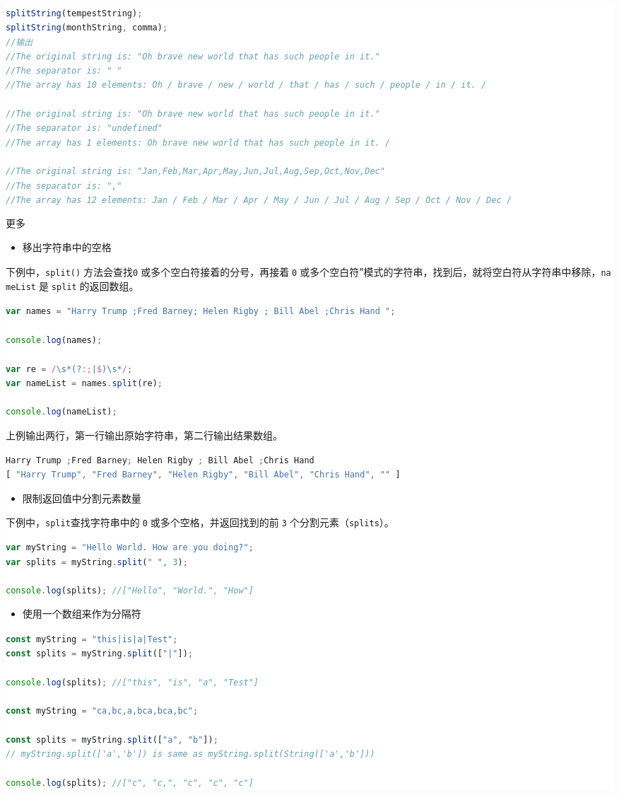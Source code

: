 ```js
splitString(tempestString);
splitString(monthString, comma);
//输出
//The original string is: "Oh brave new world that has such people in it."
//The separator is: " "
//The array has 10 elements: Oh / brave / new / world / that / has / such / people / in / it. /

//The original string is: "Oh brave new world that has such people in it."
//The separator is: "undefined"
//The array has 1 elements: Oh brave new world that has such people in it. /

//The original string is: "Jan,Feb,Mar,Apr,May,Jun,Jul,Aug,Sep,Oct,Nov,Dec"
//The separator is: ","
//The array has 12 elements: Jan / Feb / Mar / Apr / May / Jun / Jul / Aug / Sep / Oct / Nov / Dec /
```

更多

- 移出字符串中的空格

下例中，`split()` 方法会查找`0` 或多个空白符接着的分号，再接着 `0` 或多个空白符”模式的字符串，找到后，就将空白符从字符串中移除，`nameList` 是 `split` 的返回数组。

```js
var names = "Harry Trump ;Fred Barney; Helen Rigby ; Bill Abel ;Chris Hand ";

console.log(names);

var re = /\s*(?:;|$)\s*/;
var nameList = names.split(re);

console.log(nameList);
```

上例输出两行，第一行输出原始字符串，第二行输出结果数组。

```js
Harry Trump ;Fred Barney; Helen Rigby ; Bill Abel ;Chris Hand
[ "Harry Trump", "Fred Barney", "Helen Rigby", "Bill Abel", "Chris Hand", "" ]
```

- 限制返回值中分割元素数量

下例中，`split`查找字符串中的 `0` 或多个空格，并返回找到的前 `3` 个分割元素（`splits`）。

```js
var myString = "Hello World. How are you doing?";
var splits = myString.split(" ", 3);

console.log(splits); //["Hello", "World.", "How"]
```

- 使用一个数组来作为分隔符

```js
const myString = "this|is|a|Test";
const splits = myString.split(["|"]);

console.log(splits); //["this", "is", "a", "Test"]

const myString = "ca,bc,a,bca,bca,bc";

const splits = myString.split(["a", "b"]);
// myString.split(['a','b']) is same as myString.split(String(['a','b']))

console.log(splits); //["c", "c,", "c", "c", "c"]
```
